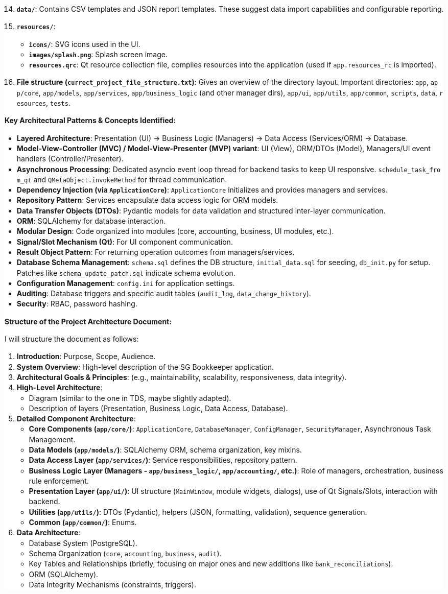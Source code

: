 14. **`data/`**: Contains CSV templates and JSON report templates. These suggest data import capabilities and configurable reporting.

15. **`resources/`**:
    *   **`icons/`**: SVG icons used in the UI.
    *   **`images/splash.png`**: Splash screen image.
    *   **`resources.qrc`**: Qt resource collection file, compiles resources into the application (used if `app.resources_rc` is imported).

16. **File structure (`currect_project_file_structure.txt`)**: Gives an overview of the directory layout. Important directories: `app`, `app/core`, `app/models`, `app/services`, `app/business_logic` (and other manager dirs), `app/ui`, `app/utils`, `app/common`, `scripts`, `data`, `resources`, `tests`.

**Key Architectural Patterns & Concepts Identified:**

*   **Layered Architecture**: Presentation (UI) -> Business Logic (Managers) -> Data Access (Services/ORM) -> Database.
*   **Model-View-Controller (MVC) / Model-View-Presenter (MVP) variant**: UI (View), ORM/DTOs (Model), Managers/UI event handlers (Controller/Presenter).
*   **Asynchronous Processing**: Dedicated asyncio event loop thread for backend tasks to keep UI responsive. `schedule_task_from_qt` and `QMetaObject.invokeMethod` for thread communication.
*   **Dependency Injection (via `ApplicationCore`)**: `ApplicationCore` initializes and provides managers and services.
*   **Repository Pattern**: Services encapsulate data access logic for ORM models.
*   **Data Transfer Objects (DTOs)**: Pydantic models for data validation and structured inter-layer communication.
*   **ORM**: SQLAlchemy for database interaction.
*   **Modular Design**: Code organized into modules (core, accounting, business, UI modules, etc.).
*   **Signal/Slot Mechanism (Qt)**: For UI component communication.
*   **Result Object Pattern**: For returning operation outcomes from managers/services.
*   **Database Schema Management**: `schema.sql` defines the DB structure, `initial_data.sql` for seeding, `db_init.py` for setup. Patches like `schema_update_patch.sql` indicate schema evolution.
*   **Configuration Management**: `config.ini` for application settings.
*   **Auditing**: Database triggers and specific audit tables (`audit_log`, `data_change_history`).
*   **Security**: RBAC, password hashing.

**Structure of the Project Architecture Document:**

I will structure the document as follows:

1.  **Introduction**: Purpose, Scope, Audience.
2.  **System Overview**: High-level description of the SG Bookkeeper application.
3.  **Architectural Goals & Principles**: (e.g., maintainability, scalability, responsiveness, data integrity).
4.  **High-Level Architecture**:
    *   Diagram (similar to the one in TDS, maybe slightly adapted).
    *   Description of layers (Presentation, Business Logic, Data Access, Database).
5.  **Detailed Component Architecture**:
    *   **Core Components (`app/core/`)**: `ApplicationCore`, `DatabaseManager`, `ConfigManager`, `SecurityManager`, Asynchronous Task Management.
    *   **Data Models (`app/models/`)**: SQLAlchemy ORM, schema organization, key mixins.
    *   **Data Access Layer (`app/services/`)**: Service responsibilities, repository pattern.
    *   **Business Logic Layer (Managers - `app/business_logic/`, `app/accounting/`, etc.)**: Role of managers, orchestration, business rule enforcement.
    *   **Presentation Layer (`app/ui/`)**: UI structure (`MainWindow`, module widgets, dialogs), use of Qt Signals/Slots, interaction with backend.
    *   **Utilities (`app/utils/`)**: DTOs (Pydantic), helpers (JSON, formatting, validation), sequence generation.
    *   **Common (`app/common/`)**: Enums.
6.  **Data Architecture**:
    *   Database System (PostgreSQL).
    *   Schema Organization (`core`, `accounting`, `business`, `audit`).
    *   Key Tables and Relationships (briefly, focusing on major ones and new additions like `bank_reconciliations`).
    *   ORM (SQLAlchemy).
    *   Data Integrity Mechanisms (constraints, triggers).